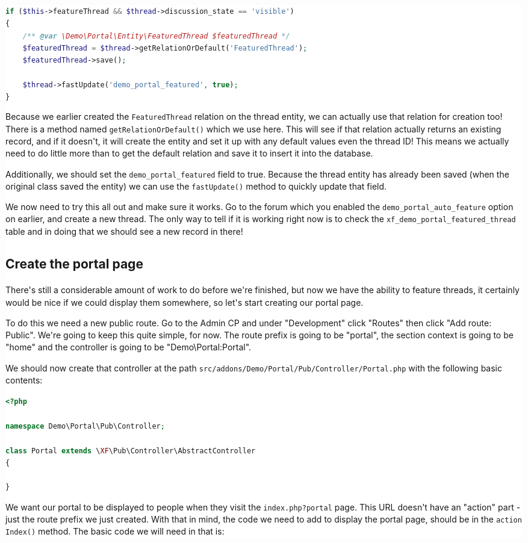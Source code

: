 ```php title="src/addons/Demo/Portal/XF/Service/Thread/Creator.php"
if ($this->featureThread && $thread->discussion_state == 'visible')
{
    /** @var \Demo\Portal\Entity\FeaturedThread $featuredThread */
    $featuredThread = $thread->getRelationOrDefault('FeaturedThread');
    $featuredThread->save();

    $thread->fastUpdate('demo_portal_featured', true);
}
```

Because we earlier created the `FeaturedThread` relation on the thread entity, we can actually use that relation for creation too! There is a method named `getRelationOrDefault()` which we use here. This will see if that relation actually returns an existing record, and if it doesn't, it will create the entity and set it up with any default values even the thread ID! This means we actually need to do little more than to get the default relation and save it to insert it into the database.

Additionally, we should set the `demo_portal_featured` field to true. Because the thread entity has already been saved (when the original class saved the entity) we can use the `fastUpdate()` method to quickly update that field.

We now need to try this all out and make sure it works. Go to the forum which you enabled the `demo_portal_auto_feature` option on earlier, and create a new thread. The only way to tell if it is working right now is to check the `xf_demo_portal_featured_thread` table and in doing that we should see a new record in there!

## Create the portal page

There's still a considerable amount of work to do before we're finished, but now we have the ability to feature threads, it certainly would be nice if we could display them somewhere, so let's start creating our portal page.

To do this we need a new public route. Go to the Admin CP and under "Development" click "Routes" then click "Add route: Public". We're going to keep this quite simple, for now. The route prefix is going to be "portal", the section context is going to be "home" and the controller is going to be "Demo\Portal:Portal".

 We should now create that controller at the path `src/addons/Demo/Portal/Pub/Controller/Portal.php` with the following basic contents:

```php title="src/addons/Demo/Portal/Pub/Controller/Portal.php"
<?php

namespace Demo\Portal\Pub\Controller;

class Portal extends \XF\Pub\Controller\AbstractController
{

}
```

We want our portal to be displayed to people when they visit the `index.php?portal` page. This URL doesn't have an "action" part - just the route prefix we just created. With that in mind, the code we need to add to display the portal page, should be in the `actionIndex()` method. The basic code we will need in that is:
